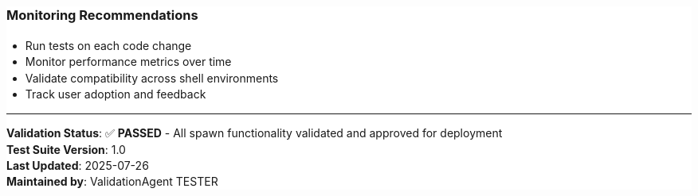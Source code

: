 ### Monitoring Recommendations
- Run tests on each code change
- Monitor performance metrics over time
- Validate compatibility across shell environments
- Track user adoption and feedback

---

**Validation Status**: ✅ **PASSED** - All spawn functionality validated and approved for deployment  
**Test Suite Version**: 1.0  
**Last Updated**: 2025-07-26  
**Maintained by**: ValidationAgent TESTER